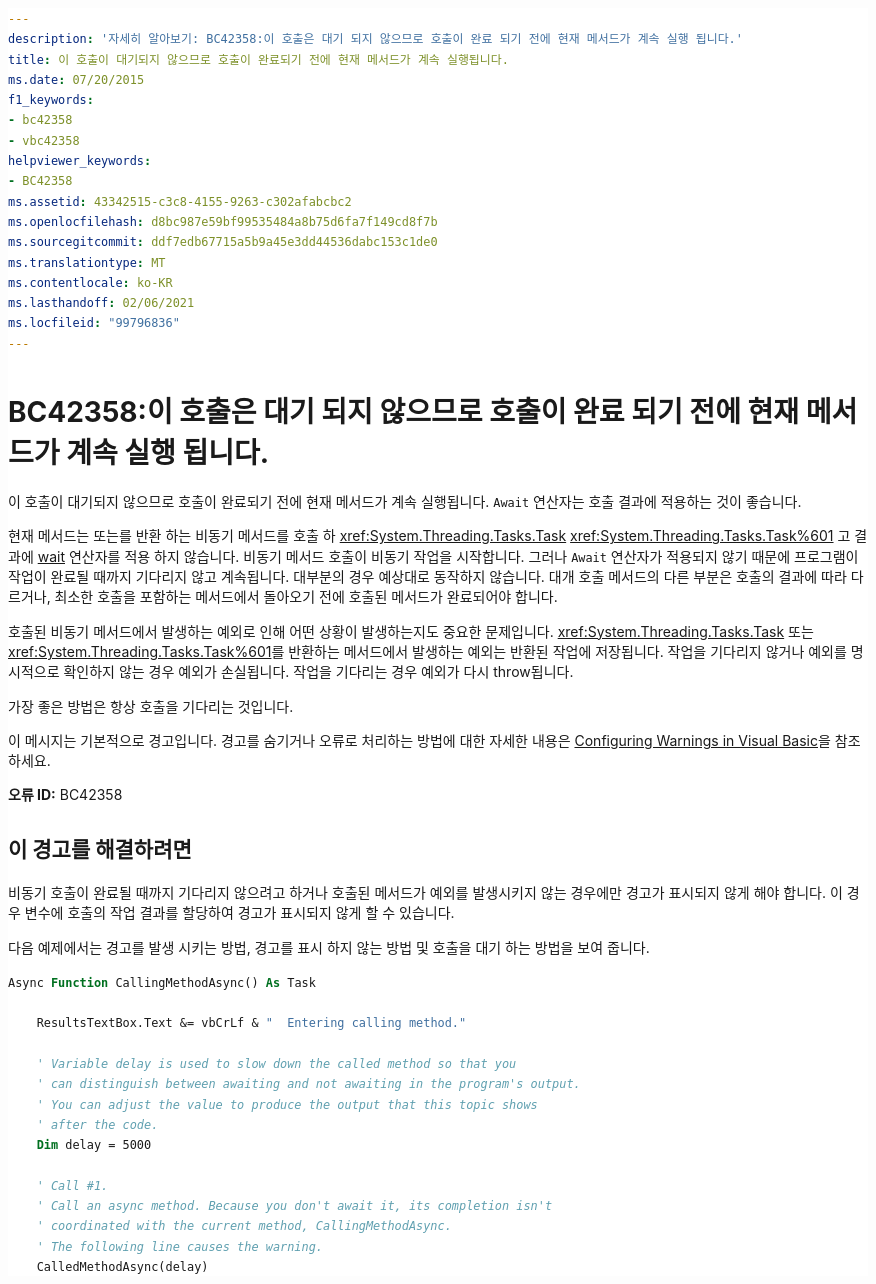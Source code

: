 ```yaml
---
description: '자세히 알아보기: BC42358:이 호출은 대기 되지 않으므로 호출이 완료 되기 전에 현재 메서드가 계속 실행 됩니다.'
title: 이 호출이 대기되지 않으므로 호출이 완료되기 전에 현재 메서드가 계속 실행됩니다.
ms.date: 07/20/2015
f1_keywords:
- bc42358
- vbc42358
helpviewer_keywords:
- BC42358
ms.assetid: 43342515-c3c8-4155-9263-c302afabcbc2
ms.openlocfilehash: d8bc987e59bf99535484a8b75d6fa7f149cd8f7b
ms.sourcegitcommit: ddf7edb67715a5b9a45e3dd44536dabc153c1de0
ms.translationtype: MT
ms.contentlocale: ko-KR
ms.lasthandoff: 02/06/2021
ms.locfileid: "99796836"
---
```

# <a name="bc42358-because-this-call-is-not-awaited-execution-of-the-current-method-continues-before-the-call-is-completed"></a>BC42358:이 호출은 대기 되지 않으므로 호출이 완료 되기 전에 현재 메서드가 계속 실행 됩니다.

이 호출이 대기되지 않으므로 호출이 완료되기 전에 현재 메서드가 계속 실행됩니다. `Await` 연산자는 호출 결과에 적용하는 것이 좋습니다.

현재 메서드는 또는를 반환 하는 비동기 메서드를 호출 하 <xref:System.Threading.Tasks.Task> <xref:System.Threading.Tasks.Task%601> 고 결과에 [wait](../operators/await-operator.md) 연산자를 적용 하지 않습니다. 비동기 메서드 호출이 비동기 작업을 시작합니다. 그러나 `Await` 연산자가 적용되지 않기 때문에 프로그램이 작업이 완료될 때까지 기다리지 않고 계속됩니다. 대부분의 경우 예상대로 동작하지 않습니다. 대개 호출 메서드의 다른 부분은 호출의 결과에 따라 다르거나, 최소한 호출을 포함하는 메서드에서 돌아오기 전에 호출된 메서드가 완료되어야 합니다.

호출된 비동기 메서드에서 발생하는 예외로 인해 어떤 상황이 발생하는지도 중요한 문제입니다. <xref:System.Threading.Tasks.Task> 또는 <xref:System.Threading.Tasks.Task%601>를 반환하는 메서드에서 발생하는 예외는 반환된 작업에 저장됩니다. 작업을 기다리지 않거나 예외를 명시적으로 확인하지 않는 경우 예외가 손실됩니다. 작업을 기다리는 경우 예외가 다시 throw됩니다.

가장 좋은 방법은 항상 호출을 기다리는 것입니다.

이 메시지는 기본적으로 경고입니다. 경고를 숨기거나 오류로 처리하는 방법에 대한 자세한 내용은 [Configuring Warnings in Visual Basic](/visualstudio/ide/configuring-warnings-in-visual-basic)을 참조하세요.

**오류 ID:** BC42358

## <a name="to-address-this-warning"></a>이 경고를 해결하려면

비동기 호출이 완료될 때까지 기다리지 않으려고 하거나 호출된 메서드가 예외를 발생시키지 않는 경우에만 경고가 표시되지 않게 해야 합니다. 이 경우 변수에 호출의 작업 결과를 할당하여 경고가 표시되지 않게 할 수 있습니다.

다음 예제에서는 경고를 발생 시키는 방법, 경고를 표시 하지 않는 방법 및 호출을 대기 하는 방법을 보여 줍니다.

```vb
Async Function CallingMethodAsync() As Task

    ResultsTextBox.Text &= vbCrLf & "  Entering calling method."

    ' Variable delay is used to slow down the called method so that you
    ' can distinguish between awaiting and not awaiting in the program's output.
    ' You can adjust the value to produce the output that this topic shows
    ' after the code.
    Dim delay = 5000

    ' Call #1.
    ' Call an async method. Because you don't await it, its completion isn't
    ' coordinated with the current method, CallingMethodAsync.
    ' The following line causes the warning.
    CalledMethodAsync(delay)
```